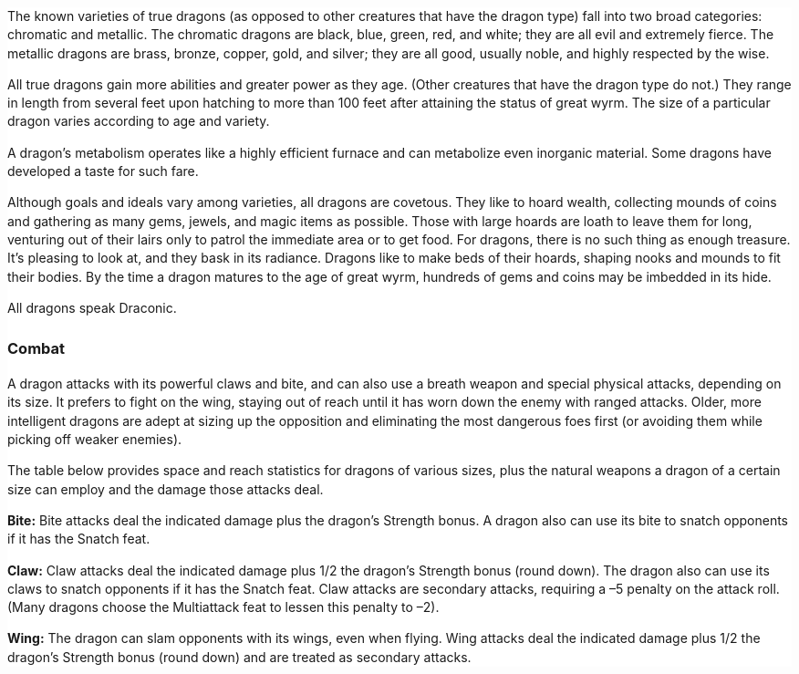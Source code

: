 The known varieties of true dragons (as opposed to other creatures that
have the dragon type) fall into two broad categories: chromatic and
metallic. The chromatic dragons are black, blue, green, red, and white;
they are all evil and extremely fierce. The metallic dragons are brass,
bronze, copper, gold, and silver; they are all good, usually noble, and
highly respected by the wise.

All true dragons gain more abilities and greater power as they age.
(Other creatures that have the dragon type do not.) They range in length
from several feet upon hatching to more than 100 feet after attaining
the status of great wyrm. The size of a particular dragon varies
according to age and variety.

A dragon’s metabolism operates like a highly efficient furnace and can
metabolize even inorganic material. Some dragons have developed a taste
for such fare.

Although goals and ideals vary among varieties, all dragons are
covetous. They like to hoard wealth, collecting mounds of coins and
gathering as many gems, jewels, and magic items as possible. Those with
large hoards are loath to leave them for long, venturing out of their
lairs only to patrol the immediate area or to get food. For dragons,
there is no such thing as enough treasure. It’s pleasing to look at, and
they bask in its radiance. Dragons like to make beds of their hoards,
shaping nooks and mounds to fit their bodies. By the time a dragon
matures to the age of great wyrm, hundreds of gems and coins may be
imbedded in its hide.

All dragons speak Draconic.

### Combat

A dragon attacks with its powerful claws and bite, and can also use a
breath weapon and special physical attacks, depending on its size. It
prefers to fight on the wing, staying out of reach until it has worn
down the enemy with ranged attacks. Older, more intelligent dragons are
adept at sizing up the opposition and eliminating the most dangerous
foes first (or avoiding them while picking off weaker enemies).

The table below provides space and reach statistics for dragons of
various sizes, plus the natural weapons a dragon of a certain size can
employ and the damage those attacks deal.

**Bite:** Bite attacks deal the indicated damage plus the dragon’s
Strength bonus. A dragon also can use its bite to snatch opponents if it
has the Snatch feat.

**Claw:** Claw attacks deal the indicated damage plus 1/2 the dragon’s
Strength bonus (round down). The dragon also can use its claws to snatch
opponents if it has the Snatch feat. Claw attacks are secondary attacks,
requiring a –5 penalty on the attack roll. (Many dragons choose the
Multiattack feat to lessen this penalty to –2).

**Wing:** The dragon can slam opponents with its wings, even when
flying. Wing attacks deal the indicated damage plus 1/2 the dragon’s
Strength bonus (round down) and are treated as secondary attacks.
